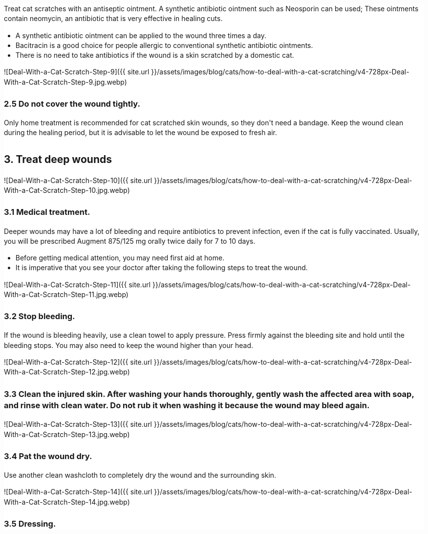 Treat cat scratches with an antiseptic ointment. A synthetic antibiotic ointment such as Neosporin can be used; These ointments contain neomycin, an antibiotic that is very effective in healing cuts.
- A synthetic antibiotic ointment can be applied to the wound three times a day.
- Bacitracin is a good choice for people allergic to conventional synthetic antibiotic ointments.
- There is no need to take antibiotics if the wound is a skin scratched by a domestic cat.

![Deal-With-a-Cat-Scratch-Step-9]({{ site.url }}/assets/images/blog/cats/how-to-deal-with-a-cat-scratching/v4-728px-Deal-With-a-Cat-Scratch-Step-9.jpg.webp)

### 2.5 Do not cover the wound tightly. 

Only home treatment is recommended for cat scratched skin wounds, so they don't need a bandage. Keep the wound clean during the healing period, but it is advisable to let the wound be exposed to fresh air.

## 3. Treat deep wounds

![Deal-With-a-Cat-Scratch-Step-10]({{ site.url }}/assets/images/blog/cats/how-to-deal-with-a-cat-scratching/v4-728px-Deal-With-a-Cat-Scratch-Step-10.jpg.webp)

### 3.1 Medical treatment. 

Deeper wounds may have a lot of bleeding and require antibiotics to prevent infection, even if the cat is fully vaccinated. Usually, you will be prescribed Augment 875/125 mg orally twice daily for 7 to 10 days.
- Before getting medical attention, you may need first aid at home.
- It is imperative that you see your doctor after taking the following steps to treat the wound.

![Deal-With-a-Cat-Scratch-Step-11]({{ site.url }}/assets/images/blog/cats/how-to-deal-with-a-cat-scratching/v4-728px-Deal-With-a-Cat-Scratch-Step-11.jpg.webp)

### 3.2 Stop bleeding. 

If the wound is bleeding heavily, use a clean towel to apply pressure. Press firmly against the bleeding site and hold until the bleeding stops. You may also need to keep the wound higher than your head. 

![Deal-With-a-Cat-Scratch-Step-12]({{ site.url }}/assets/images/blog/cats/how-to-deal-with-a-cat-scratching/v4-728px-Deal-With-a-Cat-Scratch-Step-12.jpg.webp)

### 3.3 Clean the injured skin. After washing your hands thoroughly, gently wash the affected area with soap, and rinse with clean water. Do not rub it when washing it because the wound may bleed again.


![Deal-With-a-Cat-Scratch-Step-13]({{ site.url }}/assets/images/blog/cats/how-to-deal-with-a-cat-scratching/v4-728px-Deal-With-a-Cat-Scratch-Step-13.jpg.webp)

### 3.4 Pat the wound dry. 

Use another clean washcloth to completely dry the wound and the surrounding skin.

![Deal-With-a-Cat-Scratch-Step-14]({{ site.url }}/assets/images/blog/cats/how-to-deal-with-a-cat-scratching/v4-728px-Deal-With-a-Cat-Scratch-Step-14.jpg.webp)

### 3.5 Dressing. 
